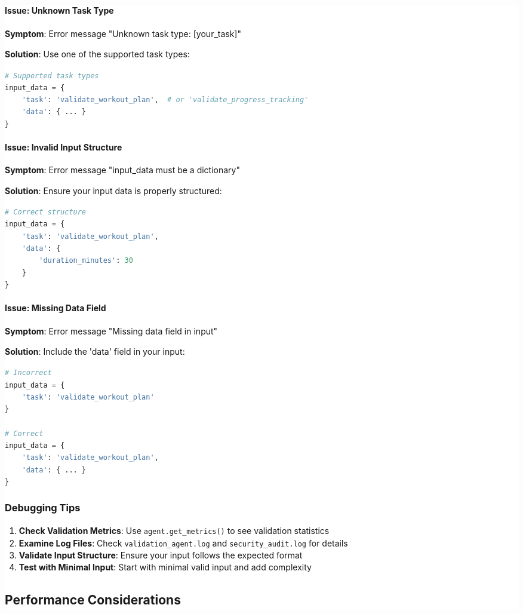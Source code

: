 #### Issue: Unknown Task Type

**Symptom**: Error message "Unknown task type: [your_task]"

**Solution**: Use one of the supported task types:

```python
# Supported task types
input_data = {
    'task': 'validate_workout_plan',  # or 'validate_progress_tracking'
    'data': { ... }
}
```

#### Issue: Invalid Input Structure

**Symptom**: Error message "input_data must be a dictionary"

**Solution**: Ensure your input data is properly structured:

```python
# Correct structure
input_data = {
    'task': 'validate_workout_plan',
    'data': {
        'duration_minutes': 30
    }
}
```

#### Issue: Missing Data Field

**Symptom**: Error message "Missing data field in input"

**Solution**: Include the 'data' field in your input:

```python
# Incorrect
input_data = {
    'task': 'validate_workout_plan'
}

# Correct
input_data = {
    'task': 'validate_workout_plan',
    'data': { ... }
}
```

### Debugging Tips

1. **Check Validation Metrics**: Use `agent.get_metrics()` to see validation statistics
2. **Examine Log Files**: Check `validation_agent.log` and `security_audit.log` for details
3. **Validate Input Structure**: Ensure your input follows the expected format
4. **Test with Minimal Input**: Start with minimal valid input and add complexity

## Performance Considerations

